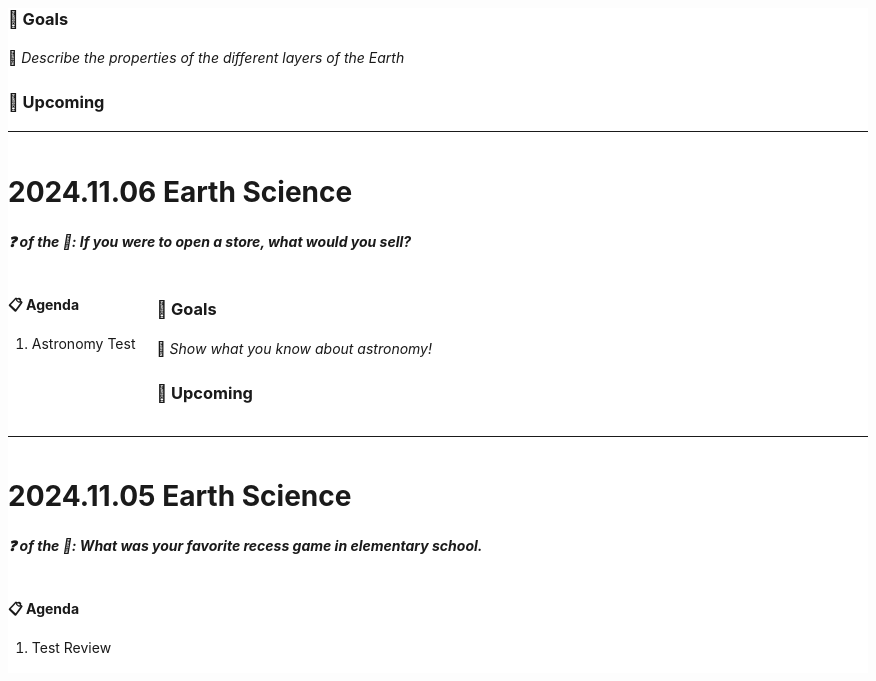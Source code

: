 <div>

### 🎯 Goals

🥅 _Describe the properties of the different layers of the Earth_

### 📆 Upcoming

</div>
</div>


---

# 2024.11.06 **Earth Science**

##### **❓ of the 📅**: **If you were to open a store, what would you sell?**

<div class ='columns'>

 <div>

#### 📋 Agenda

1. Astronomy Test

</div>

<div>

### 🎯 Goals

🥅 _Show what you know about astronomy!_

### 📆 Upcoming

</div>
</div>

---

# 2024.11.05 **Earth Science**

##### **❓ of the 📅**: What was your favorite recess game in elementary school.

<div class ='columns'>

 <div>

#### 📋 Agenda

1. Test Review
